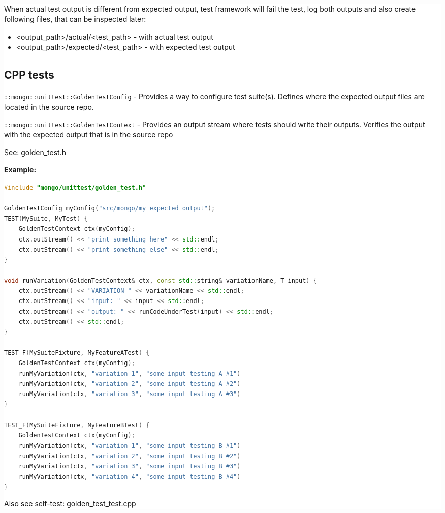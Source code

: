 When actual test output is different from expected output, test framework will fail the test, log
both outputs and also create following files, that can be inspected later:

- <output_path>/actual/<test_path> - with actual test output
- <output_path>/expected/<test_path> - with expected test output

## CPP tests

`::mongo::unittest::GoldenTestConfig` - Provides a way to configure test suite(s). Defines where the
expected output files are located in the source repo.

`::mongo::unittest::GoldenTestContext` - Provides an output stream where tests should write their
outputs. Verifies the output with the expected output that is in the source repo

See: [golden_test.h](../src/mongo/unittest/golden_test.h)

**Example:**

```c++
#include "mongo/unittest/golden_test.h"

GoldenTestConfig myConfig("src/mongo/my_expected_output");
TEST(MySuite, MyTest) {
    GoldenTestContext ctx(myConfig);
    ctx.outStream() << "print something here" << std::endl;
    ctx.outStream() << "print something else" << std::endl;
}

void runVariation(GoldenTestContext& ctx, const std::string& variationName, T input) {
    ctx.outStream() << "VARIATION " << variationName << std::endl;
    ctx.outStream() << "input: " << input << std::endl;
    ctx.outStream() << "output: " << runCodeUnderTest(input) << std::endl;
    ctx.outStream() << std::endl;
}

TEST_F(MySuiteFixture, MyFeatureATest) {
    GoldenTestContext ctx(myConfig);
    runMyVariation(ctx, "variation 1", "some input testing A #1")
    runMyVariation(ctx, "variation 2", "some input testing A #2")
    runMyVariation(ctx, "variation 3", "some input testing A #3")
}

TEST_F(MySuiteFixture, MyFeatureBTest) {
    GoldenTestContext ctx(myConfig);
    runMyVariation(ctx, "variation 1", "some input testing B #1")
    runMyVariation(ctx, "variation 2", "some input testing B #2")
    runMyVariation(ctx, "variation 3", "some input testing B #3")
    runMyVariation(ctx, "variation 4", "some input testing B #4")
}
```

Also see self-test:
[golden_test_test.cpp](../src/mongo/unittest/golden_test_test.cpp)
